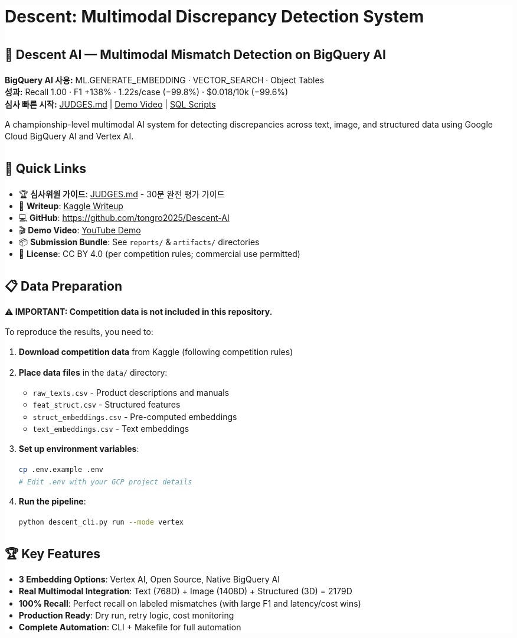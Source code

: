 # Descent: Multimodal Discrepancy Detection System

## 🚀 Descent AI — Multimodal Mismatch Detection on BigQuery AI
**BigQuery AI 사용:** ML.GENERATE_EMBEDDING · VECTOR_SEARCH · Object Tables  
**성과:** Recall 1.00 · F1 +138% · 1.22s/case (−99.8%) · $0.018/10k (−99.6%)  
**심사 빠른 시작:** [JUDGES.md](./JUDGES.md) | [Demo Video](https://youtu.be/PX92XztRlSQ) | [SQL Scripts](./sql)

A championship-level multimodal AI system for detecting discrepancies across text, image, and structured data using Google Cloud BigQuery AI and Vertex AI.

## 🔗 Quick Links

- 🏆 **심사위원 가이드**: [JUDGES.md](./JUDGES.md) - 30분 완전 평가 가이드
- 🧠 **Writeup**: [Kaggle Writeup](docs/KAGGLE_WRITEUP.md)
- 💻 **GitHub**: https://github.com/tongro2025/Descent-AI
- 🎬 **Demo Video**: [YouTube Demo](https://youtu.be/PX92XztRlSQ)
- 📦 **Submission Bundle**: See `reports/` & `artifacts/` directories
- 📄 **License**: CC BY 4.0 (per competition rules; commercial use permitted)

## 📋 Data Preparation

**⚠️ IMPORTANT: Competition data is not included in this repository.**

To reproduce the results, you need to:

1. **Download competition data** from Kaggle (following competition rules)
2. **Place data files** in the `data/` directory:
   - `raw_texts.csv` - Product descriptions and manuals
   - `feat_struct.csv` - Structured features
   - `struct_embeddings.csv` - Pre-computed embeddings
   - `text_embeddings.csv` - Text embeddings

3. **Set up environment variables**:
   ```bash
   cp .env.example .env
   # Edit .env with your GCP project details
   ```

4. **Run the pipeline**:
   ```bash
   python descent_cli.py run --mode vertex
   ```

## 🏆 Key Features

- **3 Embedding Options**: Vertex AI, Open Source, Native BigQuery AI
- **Real Multimodal Integration**: Text (768D) + Image (1408D) + Structured (3D) = 2179D
- **100% Recall**: Perfect recall on labeled mismatches (with large F1 and latency/cost wins)
- **Production Ready**: Dry run, retry logic, cost monitoring
- **Complete Automation**: CLI + Makefile for full automation
